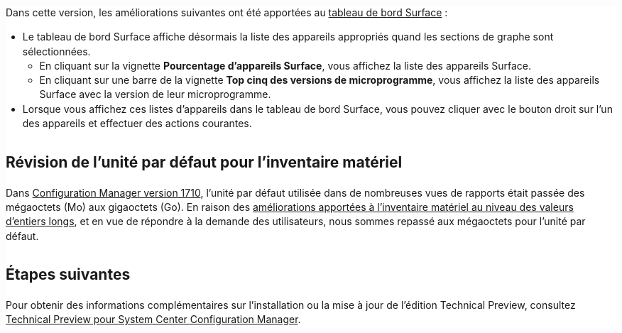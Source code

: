 Dans cette version, les améliorations suivantes ont été apportées au [tableau de bord Surface](/sccm/core/clients/manage/surface-device-dashboard) :
- Le tableau de bord Surface affiche désormais la liste des appareils appropriés quand les sections de graphe sont sélectionnées.
   - En cliquant sur la vignette **Pourcentage d’appareils Surface**, vous affichez la liste des appareils Surface.
   - En cliquant sur une barre de la vignette **Top cinq des versions de microprogramme**, vous affichez la liste des appareils Surface avec la version de leur microprogramme.
- Lorsque vous affichez ces listes d’appareils dans le tableau de bord Surface, vous pouvez cliquer avec le bouton droit sur l’un des appareils et effectuer des actions courantes.



## <a name="hardware-inventory-default-unit-revision"></a>Révision de l’unité par défaut pour l’inventaire matériel

Dans [Configuration Manager version 1710](/sccm/core/plan-design/changes/whats-new-in-version-1710#site-infrastructure), l’unité par défaut utilisée dans de nombreuses vues de rapports était passée des mégaoctets (Mo) aux gigaoctets (Go). En raison des [améliorations apportées à l’inventaire matériel au niveau des valeurs d’entiers longs](/sccm/core/get-started/capabilities-in-technical-preview-1805#improvement-to-hardware-inventory-for-large-integer-values), et en vue de répondre à la demande des utilisateurs, nous sommes repassé aux mégaoctets pour l’unité par défaut.



## <a name="next-steps"></a>Étapes suivantes
Pour obtenir des informations complémentaires sur l’installation ou la mise à jour de l’édition Technical Preview, consultez [Technical Preview pour System Center Configuration Manager](/sccm/core/get-started/technical-preview).    
